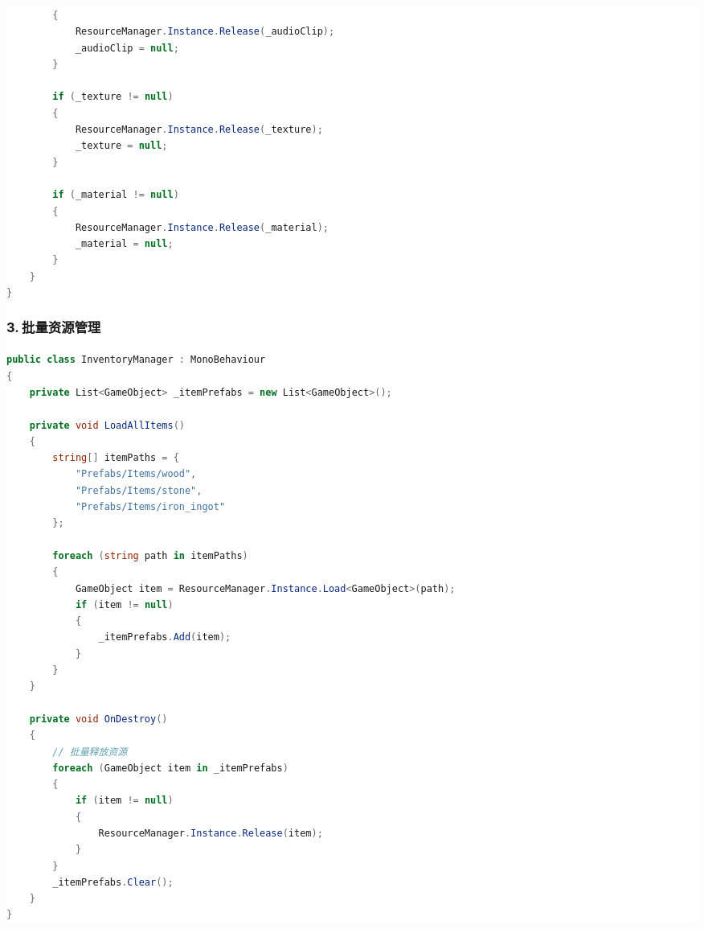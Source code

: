 ```csharp
        {
            ResourceManager.Instance.Release(_audioClip);
            _audioClip = null;
        }
        
        if (_texture != null)
        {
            ResourceManager.Instance.Release(_texture);
            _texture = null;
        }
        
        if (_material != null)
        {
            ResourceManager.Instance.Release(_material);
            _material = null;
        }
    }
}
```

### 3. 批量资源管理

```csharp
public class InventoryManager : MonoBehaviour
{
    private List<GameObject> _itemPrefabs = new List<GameObject>();
    
    private void LoadAllItems()
    {
        string[] itemPaths = {
            "Prefabs/Items/wood",
            "Prefabs/Items/stone", 
            "Prefabs/Items/iron_ingot"
        };
        
        foreach (string path in itemPaths)
        {
            GameObject item = ResourceManager.Instance.Load<GameObject>(path);
            if (item != null)
            {
                _itemPrefabs.Add(item);
            }
        }
    }
    
    private void OnDestroy()
    {
        // 批量释放资源
        foreach (GameObject item in _itemPrefabs)
        {
            if (item != null)
            {
                ResourceManager.Instance.Release(item);
            }
        }
        _itemPrefabs.Clear();
    }
}
```
